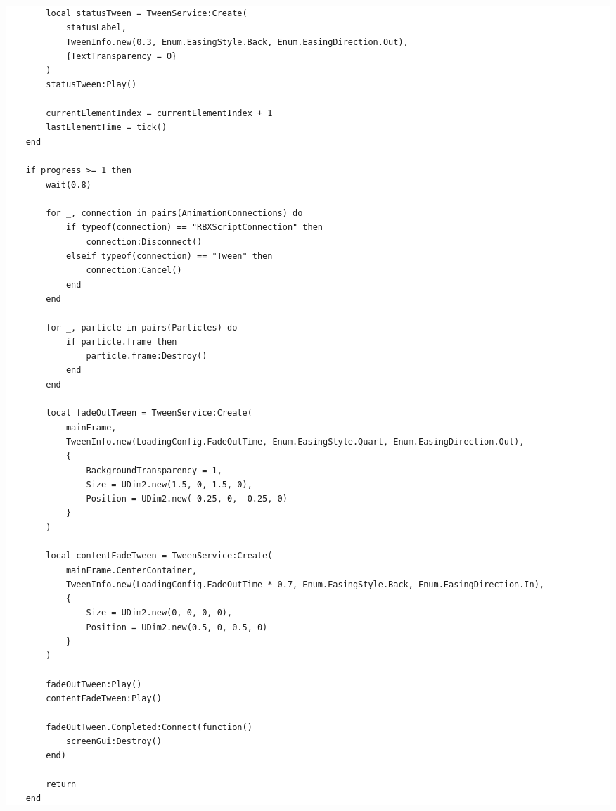             local statusTween = TweenService:Create(
                statusLabel,
                TweenInfo.new(0.3, Enum.EasingStyle.Back, Enum.EasingDirection.Out),
                {TextTransparency = 0}
            )
            statusTween:Play()
            
            currentElementIndex = currentElementIndex + 1
            lastElementTime = tick()
        end
        
        if progress >= 1 then
            wait(0.8)
            
            for _, connection in pairs(AnimationConnections) do
                if typeof(connection) == "RBXScriptConnection" then
                    connection:Disconnect()
                elseif typeof(connection) == "Tween" then
                    connection:Cancel()
                end
            end
            
            for _, particle in pairs(Particles) do
                if particle.frame then
                    particle.frame:Destroy()
                end
            end
            
            local fadeOutTween = TweenService:Create(
                mainFrame,
                TweenInfo.new(LoadingConfig.FadeOutTime, Enum.EasingStyle.Quart, Enum.EasingDirection.Out),
                {
                    BackgroundTransparency = 1,
                    Size = UDim2.new(1.5, 0, 1.5, 0),
                    Position = UDim2.new(-0.25, 0, -0.25, 0)
                }
            )
            
            local contentFadeTween = TweenService:Create(
                mainFrame.CenterContainer,
                TweenInfo.new(LoadingConfig.FadeOutTime * 0.7, Enum.EasingStyle.Back, Enum.EasingDirection.In),
                {
                    Size = UDim2.new(0, 0, 0, 0),
                    Position = UDim2.new(0.5, 0, 0.5, 0)
                }
            )
            
            fadeOutTween:Play()
            contentFadeTween:Play()
            
            fadeOutTween.Completed:Connect(function()
                screenGui:Destroy()
            end)
            
            return
        end
        